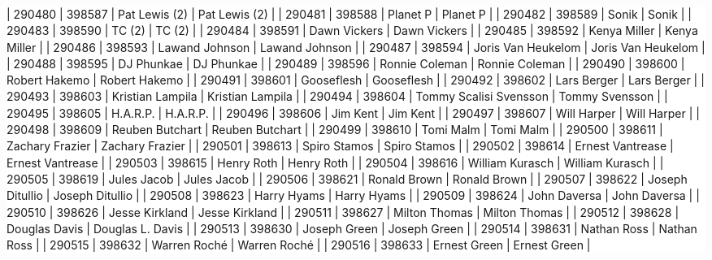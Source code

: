| 290480 | 398587 | Pat Lewis (2) | Pat Lewis (2) |
| 290481 | 398588 | Planet P | Planet P |
| 290482 | 398589 | Sonik | Sonik |
| 290483 | 398590 | TC (2) | TC (2) |
| 290484 | 398591 | Dawn Vickers | Dawn Vickers |
| 290485 | 398592 | Kenya Miller | Kenya Miller |
| 290486 | 398593 | Lawand Johnson | Lawand Johnson |
| 290487 | 398594 | Joris Van Heukelom | Joris Van Heukelom |
| 290488 | 398595 | DJ Phunkae | DJ Phunkae |
| 290489 | 398596 | Ronnie Coleman | Ronnie Coleman |
| 290490 | 398600 | Robert Hakemo | Robert Hakemo |
| 290491 | 398601 | Gooseflesh | Gooseflesh |
| 290492 | 398602 | Lars Berger | Lars Berger |
| 290493 | 398603 | Kristian Lampila | Kristian Lampila |
| 290494 | 398604 | Tommy Scalisi Svensson | Tommy Svensson |
| 290495 | 398605 | H.A.R.P. | H.A.R.P. |
| 290496 | 398606 | Jim Kent | Jim Kent |
| 290497 | 398607 | Will Harper | Will Harper |
| 290498 | 398609 | Reuben Butchart | Reuben Butchart |
| 290499 | 398610 | Tomi Malm | Tomi Malm |
| 290500 | 398611 | Zachary Frazier | Zachary Frazier |
| 290501 | 398613 | Spiro Stamos | Spiro Stamos |
| 290502 | 398614 | Ernest Vantrease | Ernest Vantrease |
| 290503 | 398615 | Henry Roth | Henry Roth |
| 290504 | 398616 | William Kurasch | William Kurasch |
| 290505 | 398619 | Jules Jacob | Jules Jacob |
| 290506 | 398621 | Ronald Brown | Ronald Brown |
| 290507 | 398622 | Joseph Ditullio | Joseph Ditullio |
| 290508 | 398623 | Harry Hyams | Harry Hyams |
| 290509 | 398624 | John Daversa | John Daversa |
| 290510 | 398626 | Jesse Kirkland | Jesse Kirkland |
| 290511 | 398627 | Milton Thomas | Milton Thomas |
| 290512 | 398628 | Douglas Davis | Douglas L. Davis |
| 290513 | 398630 | Joseph Green | Joseph Green |
| 290514 | 398631 | Nathan Ross | Nathan Ross |
| 290515 | 398632 | Warren Roché | Warren Roché |
| 290516 | 398633 | Ernest Green | Ernest Green |